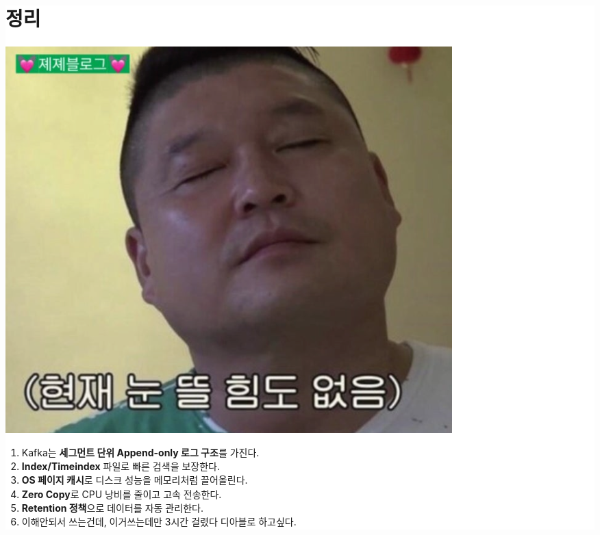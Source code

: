 # 정리
![img_9.png](img_9.png)
1. Kafka는 **세그먼트 단위 Append-only 로그 구조**를 가진다.
2. **Index/Timeindex** 파일로 빠른 검색을 보장한다.
3. **OS 페이지 캐시**로 디스크 성능을 메모리처럼 끌어올린다.
4. **Zero Copy**로 CPU 낭비를 줄이고 고속 전송한다.
5. **Retention 정책**으로 데이터를 자동 관리한다.
6. 이해안되서 쓰는건데, 이거쓰는데만 3시간 걸렸다 디아블로 하고싶다.
